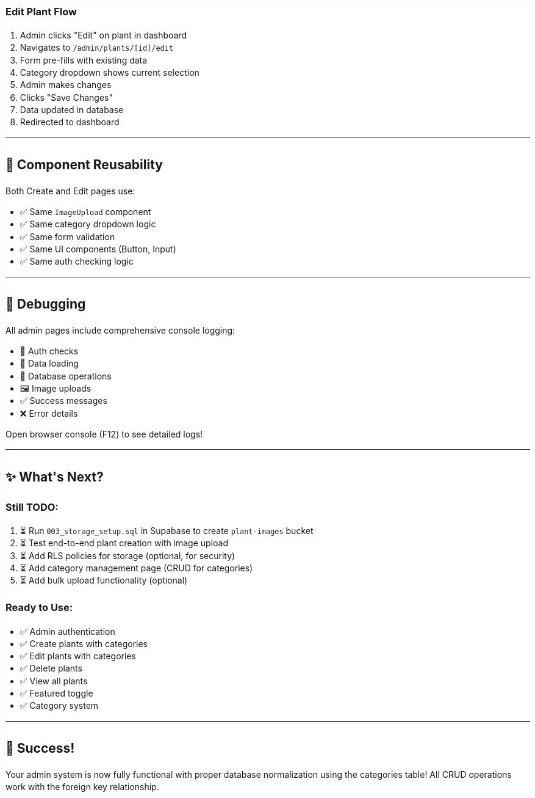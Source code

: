 ### Edit Plant Flow
1. Admin clicks "Edit" on plant in dashboard
2. Navigates to `/admin/plants/[id]/edit`
3. Form pre-fills with existing data
4. Category dropdown shows current selection
5. Admin makes changes
6. Clicks "Save Changes"
7. Data updated in database
8. Redirected to dashboard

---

## 🔧 Component Reusability

Both Create and Edit pages use:
- ✅ Same `ImageUpload` component
- ✅ Same category dropdown logic
- ✅ Same form validation
- ✅ Same UI components (Button, Input)
- ✅ Same auth checking logic

---

## 🐛 Debugging

All admin pages include comprehensive console logging:
- 🔐 Auth checks
- 📁 Data loading
- 💾 Database operations
- 🖼️ Image uploads
- ✅ Success messages
- ❌ Error details

Open browser console (F12) to see detailed logs!

---

## ✨ What's Next?

### Still TODO:
1. ⏳ Run `003_storage_setup.sql` in Supabase to create `plant-images` bucket
2. ⏳ Test end-to-end plant creation with image upload
3. ⏳ Add RLS policies for storage (optional, for security)
4. ⏳ Add category management page (CRUD for categories)
5. ⏳ Add bulk upload functionality (optional)

### Ready to Use:
- ✅ Admin authentication
- ✅ Create plants with categories
- ✅ Edit plants with categories
- ✅ Delete plants
- ✅ View all plants
- ✅ Featured toggle
- ✅ Category system

---

## 🎉 Success!

Your admin system is now fully functional with proper database normalization using the categories table! All CRUD operations work with the foreign key relationship.
